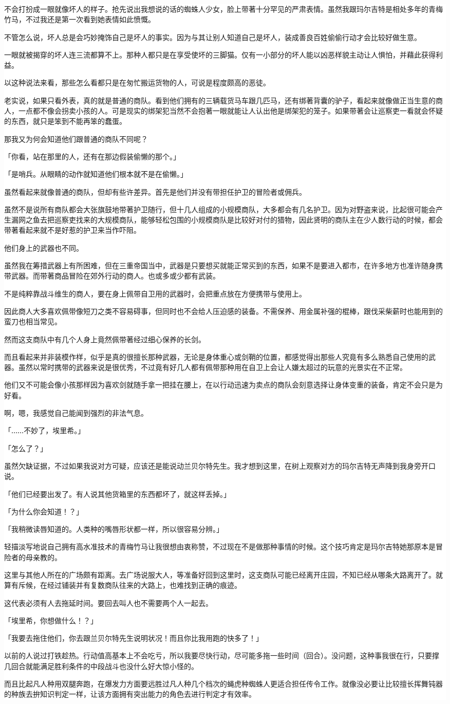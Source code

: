 不会打扮成一眼就像坏人的样子。抢先说出我想说的话的蜘蛛人少女，脸上带著十分罕见的严肃表情。虽然我跟玛尔吉特是相处多年的青梅竹马，不过我还是第一次看到她表情如此愤慨。

不管怎么说，坏人总是会巧妙掩饰自己是坏人的事实。因为与其让别人知道自己是坏人，装成善良百姓偷偷行动才会比较好做生意。

一眼就被揭穿的坏人连三流都算不上。那种人都只是在享受使坏的三脚猫。仅有一小部分的坏人能以凶恶样貌主动让人惧怕，并藉此获得利益。

以这种说法来看，那些怎么看都只是在匆忙搬运货物的人，可说是程度颇高的恶徒。

老实说，如果只看外表，真的就是普通的商队。看到他们拥有的三辆载货马车跟几匹马，还有绑著背囊的驴子，看起来就像做正当生意的商人，一点都不像会拐卖小孩的人。可是现实的绑架犯当然不会抱著一眼就能让人认出他是绑架犯的笼子。如果带著会让巡察吏一看就会怀疑的东西，就只是笨到不能再笨的蠢蛋。

那我又为何会知道他们跟普通的商队不同呢？

「你看，站在那里的人，还有在那边假装偷懒的那个。」

「是哨兵。从眼睛的动作就知道他们根本就不是在偷懒。」

虽然看起来就像普通的商队，但却有些许差异。首先是他们并没有带担任护卫的冒险者或佣兵。

虽然不是说所有商队都会大张旗鼓地带著护卫随行，但十几人组成的小规模商队，大多都会有几名护卫。因为对野盗来说，比起很可能会产生漏网之鱼去把巡察吏找来的大规模商队，能够轻松包围的小规模商队是比较好对付的猎物，因此贤明的商队主在少人数行动的时候，都会带著看起来就不是好惹的护卫来当作吓阻。

他们身上的武器也不同。

虽然我在筹措武器上有所困难，但在三重帝国当中，武器是只要想买就能正常买到的东西，如果不是要进入都市，在许多地方也准许随身携带武器。而带著商品冒险在郊外行动的商人。也或多或少都有武装。

不是纯粹靠战斗维生的商人，要在身上佩带自卫用的武器时，会把重点放在方便携带与使用上。

因此商人大多喜欢佩带像短刀之类不容易碍事，但同时也不会给人压迫感的装备。不需保养、用金属补强的棍棒，跟伐采柴薪时也能用到的蛮刀也相当常见。

然而这支商队中有几个人身上竟然佩带著经过细心保养的长剑。

而且看起来并非装模作样，似乎是真的很擅长那种武器，无论是身体重心或剑鞘的位置，都感觉得出那些人究竟有多么熟悉自己使用的武器。虽然以常时携带的武器来说是很优秀，不过竟有好几人都有佩带那种用在自卫上会让人嫌太超过的玩意的光景实在不正常。

他们又不可能会像小孩那样因为喜欢剑就随手拿一把挂在腰上，在以行动迅速为卖点的商队会刻意选择让身体变重的装备，肯定不会只是为好看。

啊，嗯，我感觉自己能闻到强烈的非法气息。

「……不妙了，埃里希。」

「怎么了？」

虽然欠缺证据，不过如果我说对方可疑，应该还是能说动兰贝尔特先生。我才想到这里，在树上观察对方的玛尔吉特无声降到我身旁开口说。

「他们已经要出发了。有人说其他货箱里的东西都坏了，就这样丢掉。」

「为什么你会知道！？」

「我稍微读唇知道的。人类种的嘴唇形状都一样，所以很容易分辨。」

轻描淡写地说自己拥有高水准技术的青梅竹马让我很想由衷称赞，不过现在不是做那种事情的时候。这个技巧肯定是玛尔吉特她那原本是冒险者的母亲教的。

这里与其他人所在的广场颇有距离。去广场说服大人，等准备好回到这里时，这支商队可能已经离开庄园，不知已经从哪条大路离开了。就算有斥候，在经过铺装并有复数商队往来的大路上，也难找到正确的痕迹。

这代表必须有人去拖延时间。要回去叫人也不需要两个人一起去。

「埃里希，你想做什么！？」

「我要去拖住他们，你去跟兰贝尔特先生说明状况！而且你比我用跑的快多了！」

以前的人说过打铁趁热。行动值高基本上不会吃亏，所以我要尽快行动，尽可能多拖一些时间（回合）。没问题，这种事我很在行，只要撑几回合就能满足胜利条件的中段战斗也没什么好大惊小怪的。

而且比起凡人种用双腿奔跑，在爆发力方面要远胜过凡人种几个档次的蝇虎种蜘蛛人更适合担任传令工作。就像没必要让比较擅长挥舞钝器的种族去拚知识判定一样，让该方面拥有突出能力的角色去进行判定才有效率。
